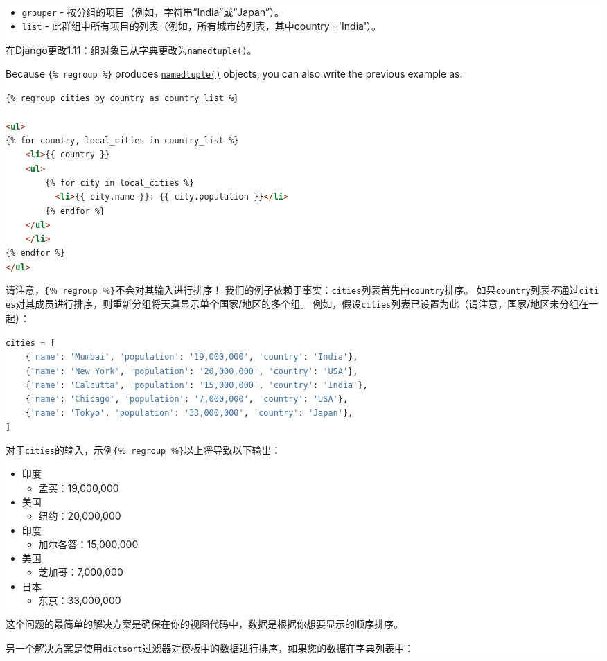 - `grouper` - 按分组的项目（例如，字符串“India”或“Japan”）。
- `list` - 此群组中所有项目的列表（例如，所有城市的列表，其中country ='India'）。

在Django更改1.11：组对象已从字典更改为[`namedtuple()`](https://docs.python.org/3/library/collections.html#collections.namedtuple)。

Because `{% regroup %}` produces [`namedtuple()`](https://docs.python.org/3/library/collections.html#collections.namedtuple) objects, you can also write the previous example as:

```html
{% regroup cities by country as country_list %}

<ul>
{% for country, local_cities in country_list %}
    <li>{{ country }}
    <ul>
        {% for city in local_cities %}
          <li>{{ city.name }}: {{ city.population }}</li>
        {% endfor %}
    </ul>
    </li>
{% endfor %}
</ul>
```

请注意，`{％ regroup ％}`不会对其输入进行排序！ 我们的例子依赖于事实：`cities`列表首先由`country`排序。 如果`country`列表*不*通过`cities`对其成员进行排序，则重新分组将天真显示单个国家/地区的多个组。 例如，假设`cities`列表已设置为此（请注意，国家/地区未分组在一起）：

```python
cities = [
    {'name': 'Mumbai', 'population': '19,000,000', 'country': 'India'},
    {'name': 'New York', 'population': '20,000,000', 'country': 'USA'},
    {'name': 'Calcutta', 'population': '15,000,000', 'country': 'India'},
    {'name': 'Chicago', 'population': '7,000,000', 'country': 'USA'},
    {'name': 'Tokyo', 'population': '33,000,000', 'country': 'Japan'},
]
```

对于`cities`的输入，示例`{％ regroup ％}`以上将导致以下输出：

- 印度
  - 孟买：19,000,000
- 美国
  - 纽约：20,000,000
- 印度
  - 加尔各答：15,000,000
- 美国
  - 芝加哥：7,000,000
- 日本
  - 东京：33,000,000

这个问题的最简单的解决方案是确保在你的视图代码中，数据是根据你想要显示的顺序排序。

另一个解决方案是使用[`dictsort`](https://yiyibooks.cn/__trs__/xx/Django_1.11.6/ref/templates/builtins.html#std:templatefilter-dictsort)过滤器对模板中的数据进行排序，如果您的数据在字典列表中：
